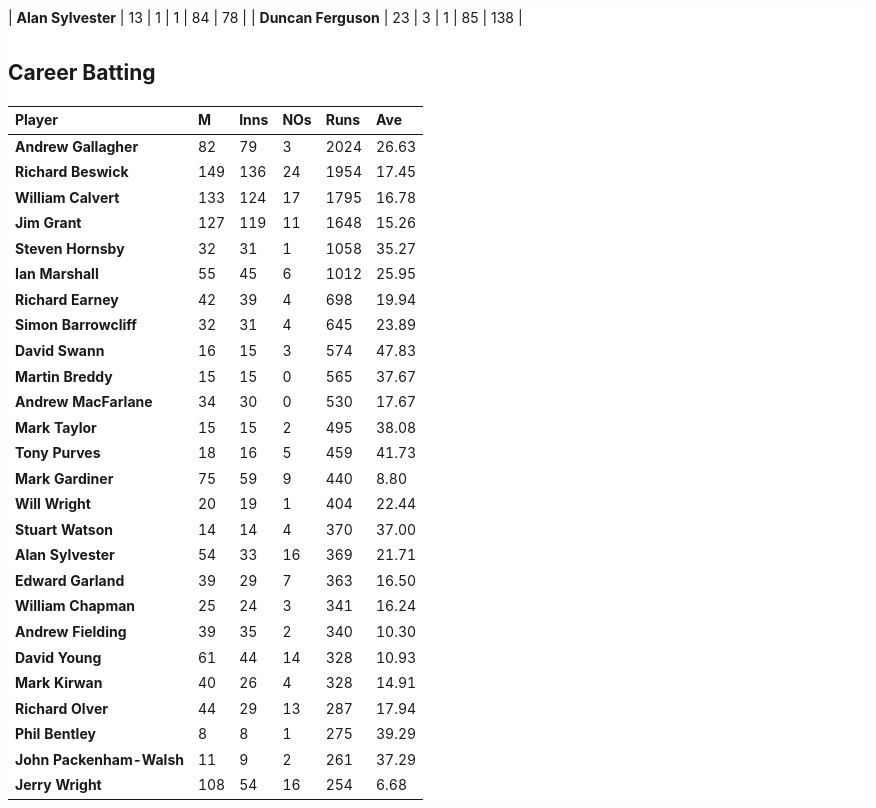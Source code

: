 | **Alan Sylvester** | 13 | 1 | 1 | 84 | 78 |
| **Duncan Ferguson** | 23 | 3 | 1 | 85 | 138 |

## Career Batting

| Player | M | Inns | NOs | Runs | Ave |
|:---|:---|:---|:---|:---|:---|
| **Andrew Gallagher** | 82 | 79 | 3 | 2024 | 26.63 |
| **Richard Beswick** | 149 | 136 | 24 | 1954 | 17.45 |
| **William Calvert** | 133 | 124 | 17 | 1795 | 16.78 |
| **Jim Grant** | 127 | 119 | 11 | 1648 | 15.26 |
| **Steven Hornsby** | 32 | 31 | 1 | 1058 | 35.27 |
| **Ian Marshall** | 55 | 45 | 6 | 1012 | 25.95 |
| **Richard Earney** | 42 | 39 | 4 | 698 | 19.94 |
| **Simon Barrowcliff** | 32 | 31 | 4 | 645 | 23.89 |
| **David Swann** | 16 | 15 | 3 | 574 | 47.83 |
| **Martin Breddy** | 15 | 15 | 0 | 565 | 37.67 |
| **Andrew MacFarlane** | 34 | 30 | 0 | 530 | 17.67 |
| **Mark Taylor** | 15 | 15 | 2 | 495 | 38.08 |
| **Tony Purves** | 18 | 16 | 5 | 459 | 41.73 |
| **Mark Gardiner** | 75 | 59 | 9 | 440 | 8.80 |
| **Will Wright** | 20 | 19 | 1 | 404 | 22.44 |
| **Stuart Watson** | 14 | 14 | 4 | 370 | 37.00 |
| **Alan Sylvester** | 54 | 33 | 16 | 369 | 21.71 |
| **Edward Garland** | 39 | 29 | 7 | 363 | 16.50 |
| **William Chapman** | 25 | 24 | 3 | 341 | 16.24 |
| **Andrew Fielding** | 39 | 35 | 2 | 340 | 10.30 |
| **David Young** | 61 | 44 | 14 | 328 | 10.93 |
| **Mark Kirwan** | 40 | 26 | 4 | 328 | 14.91 |
| **Richard Olver** | 44 | 29 | 13 | 287 | 17.94 |
| **Phil Bentley** | 8 | 8 | 1 | 275 | 39.29 |
| **John Packenham-Walsh** | 11 | 9 | 2 | 261 | 37.29 |
| **Jerry Wright** | 108 | 54 | 16 | 254 | 6.68 |
